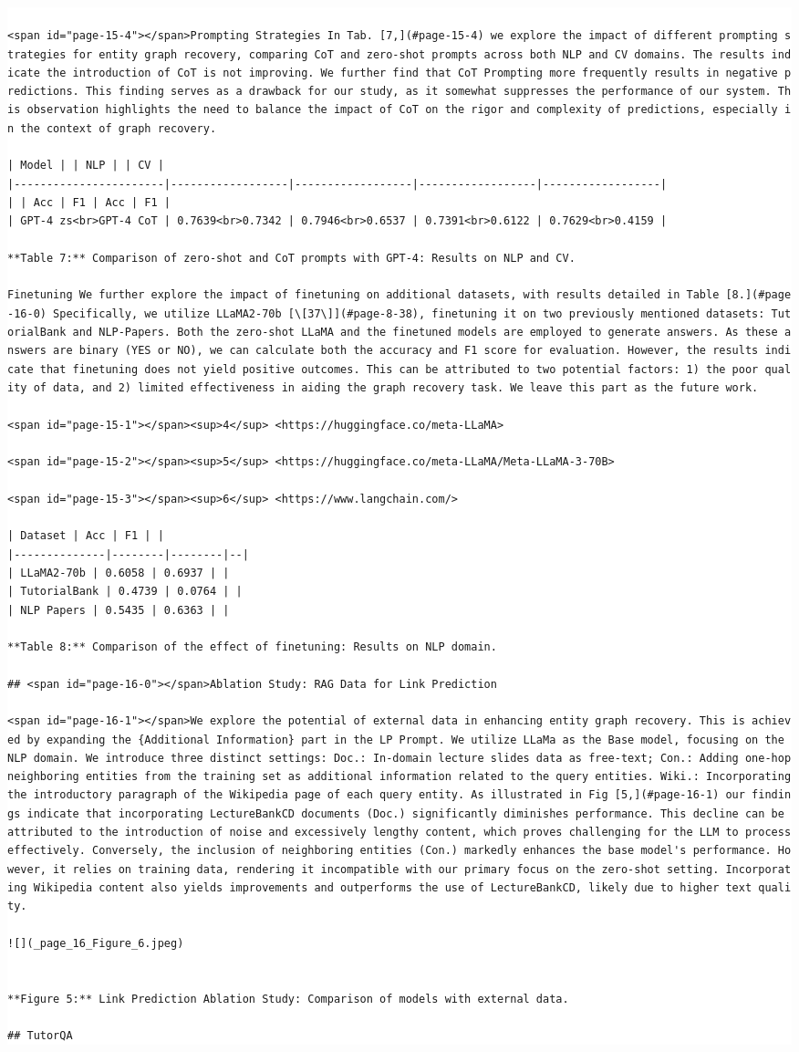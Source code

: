 ```text

<span id="page-15-4"></span>Prompting Strategies In Tab. [7,](#page-15-4) we explore the impact of different prompting strategies for entity graph recovery, comparing CoT and zero-shot prompts across both NLP and CV domains. The results indicate the introduction of CoT is not improving. We further find that CoT Prompting more frequently results in negative predictions. This finding serves as a drawback for our study, as it somewhat suppresses the performance of our system. This observation highlights the need to balance the impact of CoT on the rigor and complexity of predictions, especially in the context of graph recovery.

| Model | | NLP | | CV |
|-----------------------|------------------|------------------|------------------|------------------|
| | Acc | F1 | Acc | F1 |
| GPT-4 zs<br>GPT-4 CoT | 0.7639<br>0.7342 | 0.7946<br>0.6537 | 0.7391<br>0.6122 | 0.7629<br>0.4159 |

**Table 7:** Comparison of zero-shot and CoT prompts with GPT-4: Results on NLP and CV.

Finetuning We further explore the impact of finetuning on additional datasets, with results detailed in Table [8.](#page-16-0) Specifically, we utilize LLaMA2-70b [\[37\]](#page-8-38), finetuning it on two previously mentioned datasets: TutorialBank and NLP-Papers. Both the zero-shot LLaMA and the finetuned models are employed to generate answers. As these answers are binary (YES or NO), we can calculate both the accuracy and F1 score for evaluation. However, the results indicate that finetuning does not yield positive outcomes. This can be attributed to two potential factors: 1) the poor quality of data, and 2) limited effectiveness in aiding the graph recovery task. We leave this part as the future work.

<span id="page-15-1"></span><sup>4</sup> <https://huggingface.co/meta-LLaMA>

<span id="page-15-2"></span><sup>5</sup> <https://huggingface.co/meta-LLaMA/Meta-LLaMA-3-70B>

<span id="page-15-3"></span><sup>6</sup> <https://www.langchain.com/>

| Dataset | Acc | F1 | |
|--------------|--------|--------|--|
| LLaMA2-70b | 0.6058 | 0.6937 | |
| TutorialBank | 0.4739 | 0.0764 | |
| NLP Papers | 0.5435 | 0.6363 | |

**Table 8:** Comparison of the effect of finetuning: Results on NLP domain.

## <span id="page-16-0"></span>Ablation Study: RAG Data for Link Prediction

<span id="page-16-1"></span>We explore the potential of external data in enhancing entity graph recovery. This is achieved by expanding the {Additional Information} part in the LP Prompt. We utilize LLaMa as the Base model, focusing on the NLP domain. We introduce three distinct settings: Doc.: In-domain lecture slides data as free-text; Con.: Adding one-hop neighboring entities from the training set as additional information related to the query entities. Wiki.: Incorporating the introductory paragraph of the Wikipedia page of each query entity. As illustrated in Fig [5,](#page-16-1) our findings indicate that incorporating LectureBankCD documents (Doc.) significantly diminishes performance. This decline can be attributed to the introduction of noise and excessively lengthy content, which proves challenging for the LLM to process effectively. Conversely, the inclusion of neighboring entities (Con.) markedly enhances the base model's performance. However, it relies on training data, rendering it incompatible with our primary focus on the zero-shot setting. Incorporating Wikipedia content also yields improvements and outperforms the use of LectureBankCD, likely due to higher text quality.

![](_page_16_Figure_6.jpeg)


**Figure 5:** Link Prediction Ablation Study: Comparison of models with external data.

## TutorQA
```